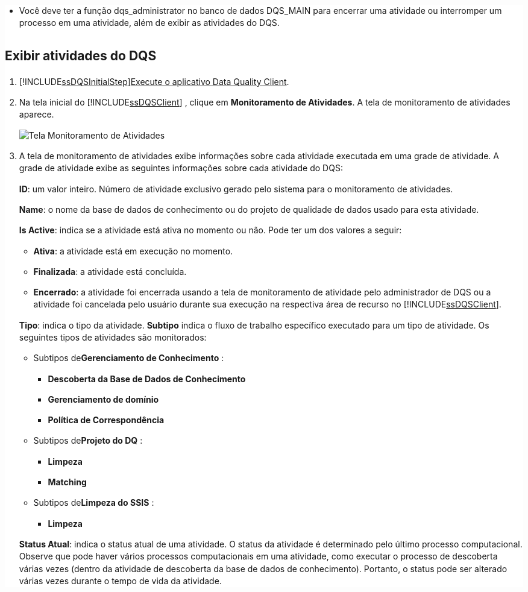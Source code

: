 -   Você deve ter a função dqs_administrator no banco de dados DQS_MAIN para encerrar uma atividade ou interromper um processo em uma atividade, além de exibir as atividades do DQS.  
  
##  <a name="view-dqs-activities"></a><a name="View"></a> Exibir atividades do DQS  
  
1.  [!INCLUDE[ssDQSInitialStep](../includes/ssdqsinitialstep-md.md)][Execute o aplicativo Data Quality Client](../data-quality-services/run-the-data-quality-client-application.md).  
  
2.  Na tela inicial do [!INCLUDE[ssDQSClient](../includes/ssdqsclient-md.md)] , clique em **Monitoramento de Atividades**. A tela de monitoramento de atividades aparece.  
  
     ![Tela Monitoramento de Atividades](../data-quality-services/media/dqs-activitymonitoring.gif "Tela Monitoramento de Atividades")  
  
3.  A tela de monitoramento de atividades exibe informações sobre cada atividade executada em uma grade de atividade. A grade de atividade exibe as seguintes informações sobre cada atividade do DQS:  
  
     **ID**: um valor inteiro. Número de atividade exclusivo gerado pelo sistema para o monitoramento de atividades.  
  
     **Name**: o nome da base de dados de conhecimento ou do projeto de qualidade de dados usado para esta atividade.  
  
     **Is Active**: indica se a atividade está ativa no momento ou não. Pode ter um dos valores a seguir:  
  
    -   **Ativa**: a atividade está em execução no momento.  
  
    -   **Finalizada**: a atividade está concluída.  
  
    -   **Encerrado**: a atividade foi encerrada usando a tela de monitoramento de atividade pelo administrador de DQS ou a atividade foi cancelada pelo usuário durante sua execução na respectiva área de recurso no [!INCLUDE[ssDQSClient](../includes/ssdqsclient-md.md)].  
  
     **Tipo**: indica o tipo da atividade. **Subtipo** indica o fluxo de trabalho específico executado para um tipo de atividade. Os seguintes tipos de atividades são monitorados:  
  
    -   Subtipos de**Gerenciamento de Conhecimento** :  
  
        -   **Descoberta da Base de Dados de Conhecimento**  
  
        -   **Gerenciamento de domínio**  
  
        -   **Política de Correspondência**  
  
    -   Subtipos de**Projeto do DQ** :  
  
        -   **Limpeza**  
  
        -   **Matching**  
  
    -   Subtipos de**Limpeza do SSIS** :  
  
        -   **Limpeza**  
  
     **Status Atual**: indica o status atual de uma atividade. O status da atividade é determinado pelo último processo computacional. Observe que pode haver vários processos computacionais em uma atividade, como executar o processo de descoberta várias vezes (dentro da atividade de descoberta da base de dados de conhecimento). Portanto, o status pode ser alterado várias vezes durante o tempo de vida da atividade.  
  